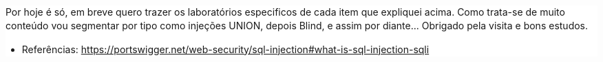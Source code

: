Por hoje é só, em breve quero trazer os laboratórios especificos de cada item que expliquei acima. Como trata-se de muito conteúdo vou segmentar por tipo como injeções UNION, depois Blind, e assim por diante... Obrigado pela visita e bons estudos.


- Referências: https://portswigger.net/web-security/sql-injection#what-is-sql-injection-sqli